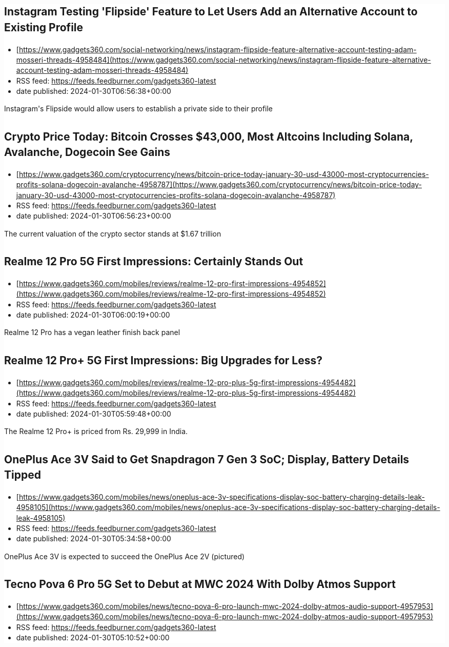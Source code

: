 ## Instagram Testing 'Flipside' Feature to Let Users Add an Alternative Account to Existing Profile
 - [https://www.gadgets360.com/social-networking/news/instagram-flipside-feature-alternative-account-testing-adam-mosseri-threads-4958484](https://www.gadgets360.com/social-networking/news/instagram-flipside-feature-alternative-account-testing-adam-mosseri-threads-4958484)
 - RSS feed: https://feeds.feedburner.com/gadgets360-latest
 - date published: 2024-01-30T06:56:38+00:00

Instagram's Flipside would allow users to establish a private side to their profile

## Crypto Price Today: Bitcoin Crosses $43,000, Most Altcoins Including Solana, Avalanche, Dogecoin See Gains
 - [https://www.gadgets360.com/cryptocurrency/news/bitcoin-price-today-january-30-usd-43000-most-cryptocurrencies-profits-solana-dogecoin-avalanche-4958787](https://www.gadgets360.com/cryptocurrency/news/bitcoin-price-today-january-30-usd-43000-most-cryptocurrencies-profits-solana-dogecoin-avalanche-4958787)
 - RSS feed: https://feeds.feedburner.com/gadgets360-latest
 - date published: 2024-01-30T06:56:23+00:00

The current valuation of the crypto sector stands at $1.67 trillion

## Realme 12 Pro 5G First Impressions: Certainly Stands Out
 - [https://www.gadgets360.com/mobiles/reviews/realme-12-pro-first-impressions-4954852](https://www.gadgets360.com/mobiles/reviews/realme-12-pro-first-impressions-4954852)
 - RSS feed: https://feeds.feedburner.com/gadgets360-latest
 - date published: 2024-01-30T06:00:19+00:00

Realme 12 Pro has a vegan leather finish back panel

## Realme 12 Pro+ 5G First Impressions: Big Upgrades for Less?
 - [https://www.gadgets360.com/mobiles/reviews/realme-12-pro-plus-5g-first-impressions-4954482](https://www.gadgets360.com/mobiles/reviews/realme-12-pro-plus-5g-first-impressions-4954482)
 - RSS feed: https://feeds.feedburner.com/gadgets360-latest
 - date published: 2024-01-30T05:59:48+00:00

The Realme 12 Pro+ is priced from Rs. 29,999 in India.

## OnePlus Ace 3V Said to Get Snapdragon 7 Gen 3 SoC; Display, Battery Details Tipped
 - [https://www.gadgets360.com/mobiles/news/oneplus-ace-3v-specifications-display-soc-battery-charging-details-leak-4958105](https://www.gadgets360.com/mobiles/news/oneplus-ace-3v-specifications-display-soc-battery-charging-details-leak-4958105)
 - RSS feed: https://feeds.feedburner.com/gadgets360-latest
 - date published: 2024-01-30T05:34:58+00:00

OnePlus Ace 3V is expected to succeed the OnePlus Ace 2V (pictured)

## Tecno Pova 6 Pro 5G Set to Debut at MWC 2024 With Dolby Atmos Support
 - [https://www.gadgets360.com/mobiles/news/tecno-pova-6-pro-launch-mwc-2024-dolby-atmos-audio-support-4957953](https://www.gadgets360.com/mobiles/news/tecno-pova-6-pro-launch-mwc-2024-dolby-atmos-audio-support-4957953)
 - RSS feed: https://feeds.feedburner.com/gadgets360-latest
 - date published: 2024-01-30T05:10:52+00:00
